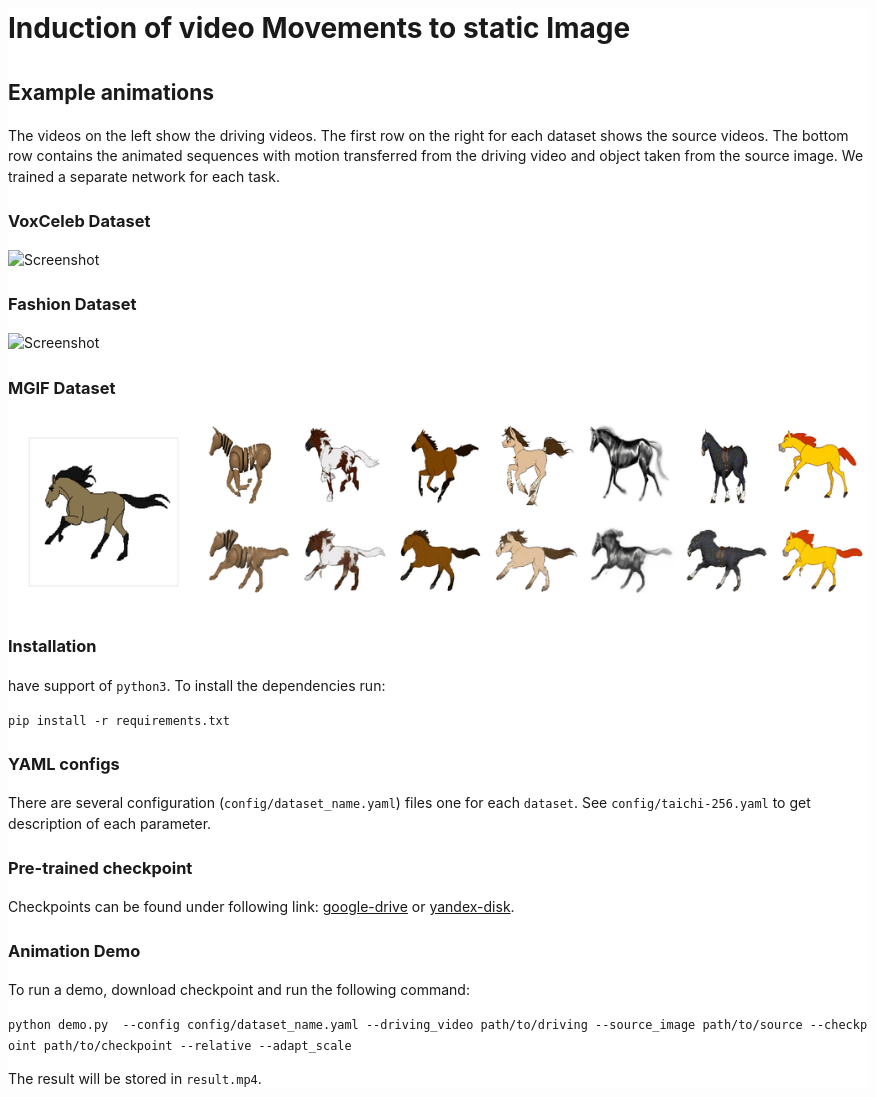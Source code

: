 # Induction of video Movements to static Image

## Example animations

The videos on the left show the driving videos. The first row on the right for each dataset shows the source videos. The bottom row contains the animated sequences with motion transferred from the driving video and object taken from the source image. We trained a separate network for each task.

### VoxCeleb Dataset
![Screenshot](sup-mat/vox-teaser.gif)
### Fashion Dataset
![Screenshot](sup-mat/fashion-teaser.gif)
### MGIF Dataset
![Screenshot](sup-mat/mgif-teaser.gif)


### Installation

have support of ```python3```. To install the dependencies run:
```
pip install -r requirements.txt
```

### YAML configs

There are several configuration (```config/dataset_name.yaml```) files one for each `dataset`. See ```config/taichi-256.yaml``` to get description of each parameter.


### Pre-trained checkpoint
Checkpoints can be found under following link: [google-drive](https://drive.google.com/open?id=1PyQJmkdCsAkOYwUyaj_l-l0as-iLDgeH) or [yandex-disk](https://yadi.sk/d/lEw8uRm140L_eQ).

### Animation Demo
To run a demo, download checkpoint and run the following command:
```
python demo.py  --config config/dataset_name.yaml --driving_video path/to/driving --source_image path/to/source --checkpoint path/to/checkpoint --relative --adapt_scale
```
The result will be stored in ```result.mp4```.
